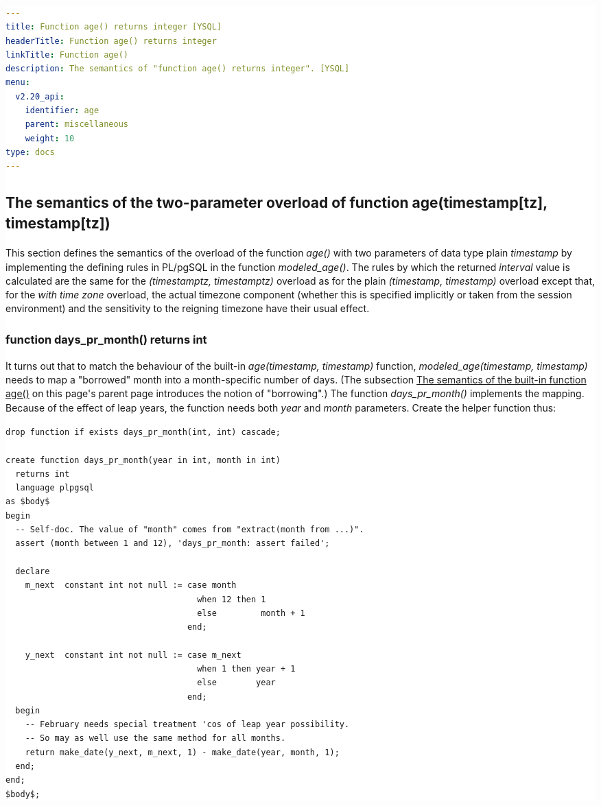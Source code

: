 ```yaml
---
title: Function age() returns integer [YSQL]
headerTitle: Function age() returns integer
linkTitle: Function age()
description: The semantics of "function age() returns integer". [YSQL]
menu:
  v2.20_api:
    identifier: age
    parent: miscellaneous
    weight: 10
type: docs
---
```


## The semantics of the two-parameter overload of function age(timestamp[tz], timestamp[tz])

This section defines the semantics of the overload of the function _age()_ with two parameters of data type plain _timestamp_ by implementing the defining rules in PL/pgSQL in the function _modeled_age()_. The rules by which the returned _interval_ value is calculated are the same for the _(timestamptz, timestamptz)_ overload as for the plain _(timestamp, timestamp)_ overload except that, for the _with time zone_ overload, the actual timezone component (whether this is specified implicitly or taken from the session environment) and the sensitivity to the reigning timezone have their usual effect.

### function days_pr_month() returns int

It turns out that to match the behaviour of the built-in _age(timestamp, timestamp)_ function, _modeled_age(timestamp, timestamp)_ needs to map a "borrowed" month into a month-specific number of days. (The subsection [The semantics of the built-in function age()](../#the-semantics-of-the-built-in-function-age) on this page's parent page introduces the notion of "borrowing".) The function _days_pr_month()_ implements the mapping. Because of the effect of leap years, the function needs both _year_ and _month_ parameters. Create the helper function thus:

```plpgsql
drop function if exists days_pr_month(int, int) cascade;

create function days_pr_month(year in int, month in int)
  returns int
  language plpgsql
as $body$
begin
  -- Self-doc. The value of "month" comes from "extract(month from ...)".
  assert (month between 1 and 12), 'days_pr_month: assert failed';

  declare
    m_next  constant int not null := case month
                                       when 12 then 1
                                       else         month + 1
                                     end;

    y_next  constant int not null := case m_next
                                       when 1 then year + 1
                                       else        year
                                     end;
  begin
    -- February needs special treatment 'cos of leap year possibility.
    -- So may as well use the same method for all months.
    return make_date(y_next, m_next, 1) - make_date(year, month, 1);
  end;
end;
$body$;
```

